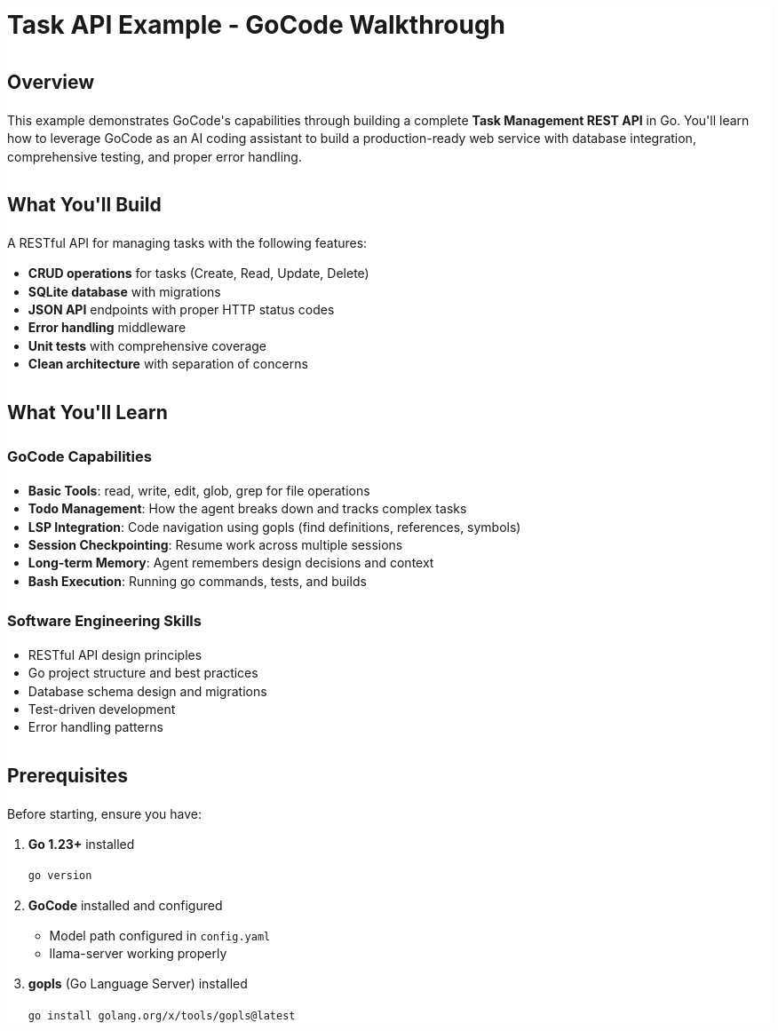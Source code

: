 # Task API Example - GoCode Walkthrough

## Overview

This example demonstrates GoCode's capabilities through building a complete **Task Management REST API** in Go. You'll learn how to leverage GoCode as an AI coding assistant to build a production-ready web service with database integration, comprehensive testing, and proper error handling.

## What You'll Build

A RESTful API for managing tasks with the following features:
- **CRUD operations** for tasks (Create, Read, Update, Delete)
- **SQLite database** with migrations
- **JSON API** endpoints with proper HTTP status codes
- **Error handling** middleware
- **Unit tests** with comprehensive coverage
- **Clean architecture** with separation of concerns

## What You'll Learn

### GoCode Capabilities
- **Basic Tools**: read, write, edit, glob, grep for file operations
- **Todo Management**: How the agent breaks down and tracks complex tasks
- **LSP Integration**: Code navigation using gopls (find definitions, references, symbols)
- **Session Checkpointing**: Resume work across multiple sessions
- **Long-term Memory**: Agent remembers design decisions and context
- **Bash Execution**: Running go commands, tests, and builds

### Software Engineering Skills
- RESTful API design principles
- Go project structure and best practices
- Database schema design and migrations
- Test-driven development
- Error handling patterns

## Prerequisites

Before starting, ensure you have:

1. **Go 1.23+** installed
   ```bash
   go version
   ```

2. **GoCode** installed and configured
   - Model path configured in `config.yaml`
   - llama-server working properly

3. **gopls** (Go Language Server) installed
   ```bash
   go install golang.org/x/tools/gopls@latest
   ```
